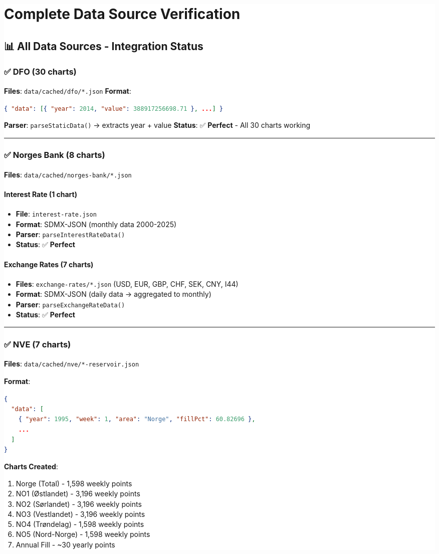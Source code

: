 # Complete Data Source Verification

## 📊 All Data Sources - Integration Status

### ✅ DFO (30 charts)
**Files**: `data/cached/dfo/*.json`
**Format**: 
```json
{ "data": [{ "year": 2014, "value": 388917256698.71 }, ...] }
```
**Parser**: `parseStaticData()` → extracts year + value
**Status**: ✅ **Perfect** - All 30 charts working

---

### ✅ Norges Bank (8 charts)
**Files**: `data/cached/norges-bank/*.json`

#### Interest Rate (1 chart)
- **File**: `interest-rate.json`
- **Format**: SDMX-JSON (monthly data 2000-2025)
- **Parser**: `parseInterestRateData()`
- **Status**: ✅ **Perfect**

#### Exchange Rates (7 charts)
- **Files**: `exchange-rates/*.json` (USD, EUR, GBP, CHF, SEK, CNY, I44)
- **Format**: SDMX-JSON (daily data → aggregated to monthly)
- **Parser**: `parseExchangeRateData()`
- **Status**: ✅ **Perfect**

---

### ✅ NVE (7 charts)
**Files**: `data/cached/nve/*-reservoir.json`

**Format**:
```json
{ 
  "data": [
    { "year": 1995, "week": 1, "area": "Norge", "fillPct": 60.82696 },
    ...
  ]
}
```

**Charts Created**:
1. Norge (Total) - 1,598 weekly points
2. NO1 (Østlandet) - 3,196 weekly points
3. NO2 (Sørlandet) - 3,196 weekly points
4. NO3 (Vestlandet) - 3,196 weekly points
5. NO4 (Trøndelag) - 1,598 weekly points
6. NO5 (Nord-Norge) - 1,598 weekly points
7. Annual Fill - ~30 yearly points
